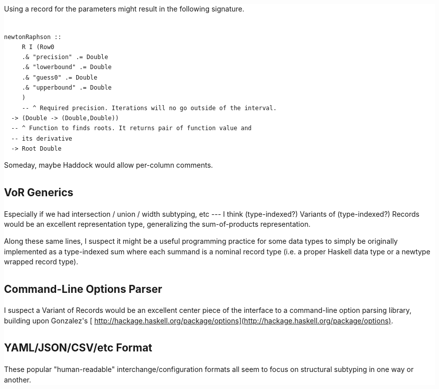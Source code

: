
Using a record for the parameters might result in the following signature.


```

newtonRaphson ::
     R I (Row0
     .& "precision" .= Double
     .& "lowerbound" .= Double
     .& "guess0" .= Double
     .& "upperbound" .= Double
     )
     -- ^ Required precision. Iterations will no go outside of the interval.
  -> (Double -> (Double,Double))
  -- ^ Function to finds roots. It returns pair of function value and
  -- its derivative
  -> Root Double

```


Someday, maybe Haddock would allow per-column comments.


## VoR Generics



Especially if we had intersection / union / width subtyping, etc --- I
think (type-indexed?) Variants of (type-indexed?) Records would be an
excellent representation type, generalizing the sum-of-products
representation.



Along these same lines, I suspect it might be a useful programming
practice for some data types to simply be originally implemented as a
type-indexed sum where each summand is a nominal record type (i.e. a
proper Haskell data type or a newtype wrapped record type).


## Command-Line Options Parser



I suspect a Variant of Records would be an excellent center piece of
the interface to a command-line option parsing library, building upon
Gonzalez's [
http://hackage.haskell.org/package/options](http://hackage.haskell.org/package/options).


## YAML/JSON/CSV/etc Format



These popular "human-readable" interchange/configuration formats all
seem to focus on structural subtyping in one way or another.
